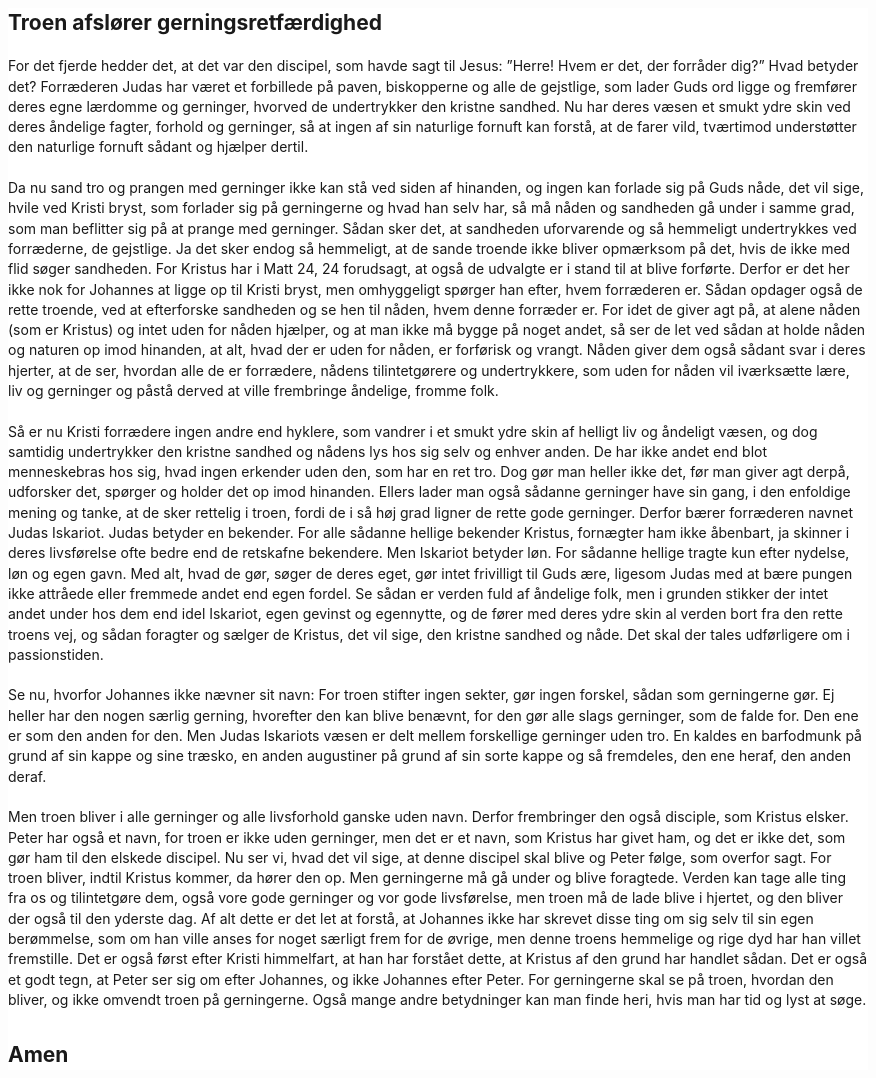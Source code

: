 ## Troen afslører gerningsretfærdighed
For det fjerde hedder det, at det var den discipel, som havde sagt til Jesus: ”Herre! Hvem er det, der forråder dig?” Hvad betyder det? Forræderen Judas har været et forbillede på paven, biskopperne og alle de gejstlige, som lader Guds ord ligge og fremfører deres egne lærdomme og gerninger, hvorved de undertrykker den kristne sandhed. Nu har deres væsen et smukt ydre skin ved deres åndelige fagter, forhold og gerninger, så at ingen af sin naturlige fornuft kan forstå, at de farer vild, tværtimod understøtter den naturlige fornuft sådant og hjælper dertil.  
&nbsp;  
Da nu sand tro og prangen med gerninger ikke kan stå ved siden af hinanden, og ingen kan forlade sig på Guds nåde, det vil sige, hvile ved Kristi bryst, som forlader sig på gerningerne og hvad han selv har, så må nåden og sandheden gå under i samme grad, som man beflitter sig på at prange med gerninger. Sådan sker det, at sandheden uforvarende og så hemmeligt undertrykkes ved forræderne, de gejstlige. Ja det sker endog så hemmeligt, at de sande troende ikke bliver opmærksom på det, hvis de ikke med flid søger sandheden. For Kristus har i Matt 24, 24 forudsagt, at også de udvalgte er i stand til at blive forførte. Derfor er det her ikke nok for Johannes at ligge op til Kristi bryst, men omhyggeligt spørger han efter, hvem forræderen er. Sådan opdager også de rette troende, ved at efterforske sandheden og se hen til nåden, hvem denne forræder er. For idet de giver agt på, at alene nåden (som er Kristus) og intet uden for nåden hjælper, og at man ikke må bygge på noget andet, så ser de let ved sådan at holde nåden og naturen op imod hinanden, at alt, hvad der er uden for nåden, er forførisk og vrangt. Nåden giver dem også sådant svar i deres hjerter, at de ser, hvordan alle de er forrædere, nådens tilintetgørere og undertrykkere, som uden for nåden vil iværksætte lære, liv og gerninger og påstå derved at ville frembringe åndelige, fromme folk.  
&nbsp;  
Så er nu Kristi forrædere ingen andre end hyklere, som vandrer i et smukt ydre skin af helligt liv og åndeligt væsen, og dog samtidig undertrykker den kristne sandhed og nådens lys hos sig selv og enhver anden. De har ikke andet end blot menneskebras hos sig, hvad ingen erkender uden den, som har en ret tro. Dog gør man heller ikke det, før man giver agt derpå, udforsker det, spørger og holder det op imod hinanden. Ellers lader man også sådanne gerninger have sin gang, i den enfoldige mening og tanke, at de sker rettelig i troen, fordi de i så høj grad ligner de rette gode gerninger. Derfor bærer forræderen navnet Judas Iskariot. Judas betyder en bekender. For alle sådanne hellige bekender Kristus, fornægter ham ikke åbenbart, ja skinner i deres livsførelse ofte bedre end de retskafne bekendere. Men Iskariot betyder løn. For sådanne hellige tragte kun efter nydelse, løn og egen gavn. Med alt, hvad de gør, søger de deres eget, gør intet frivilligt til Guds ære, ligesom Judas med at bære pungen ikke attråede eller fremmede andet end egen fordel. Se sådan er verden fuld af åndelige folk, men i grunden stikker der intet andet under hos dem end idel Iskariot, egen gevinst og egennytte, og de fører med deres ydre skin al verden bort fra den rette troens vej, og sådan foragter og sælger de Kristus, det vil sige, den kristne sandhed og nåde. Det skal der tales udførligere om i passionstiden.  
&nbsp;  
Se nu, hvorfor Johannes ikke nævner sit navn: For troen stifter ingen sekter, gør ingen forskel, sådan som gerningerne gør. Ej heller har den nogen særlig gerning, hvorefter den kan blive benævnt, for den gør alle slags gerninger, som de falde for. Den ene er som den anden for den. Men Judas Iskariots væsen er delt mellem forskellige gerninger uden tro. En kaldes en barfodmunk på grund af sin kappe og sine træsko, en anden augustiner på grund af sin sorte kappe og så fremdeles, den ene heraf, den anden deraf.  
&nbsp;  
Men troen bliver i alle gerninger og alle livsforhold ganske uden navn. Derfor frembringer den også disciple, som Kristus elsker. Peter har også et navn, for troen er ikke uden gerninger, men det er et navn, som Kristus har givet ham, og det er ikke det, som gør ham til den elskede discipel. Nu ser vi, hvad det vil sige, at denne discipel skal blive og Peter følge, som overfor sagt. For troen bliver, indtil Kristus kommer, da hører den op. Men gerningerne må gå under og blive foragtede. Verden kan tage alle ting fra os og tilintetgøre dem, også vore gode gerninger og vor gode livsførelse, men troen må de lade blive i hjertet, og den bliver der også til den yderste dag. Af alt dette er det let at forstå, at Johannes ikke har skrevet disse ting om sig selv til sin egen berømmelse, som om han ville anses for noget særligt frem for de øvrige, men denne troens hemmelige og rige dyd har han villet fremstille. Det er også først efter Kristi himmelfart, at han har forstået dette, at Kristus af den grund har handlet sådan. Det er også et godt tegn, at Peter ser sig om efter Johannes, og ikke Johannes efter Peter. For gerningerne skal se på troen, hvordan den bliver, og ikke omvendt troen på gerningerne. Også mange andre betydninger kan man finde heri, hvis man har tid og lyst at søge.

## Amen
